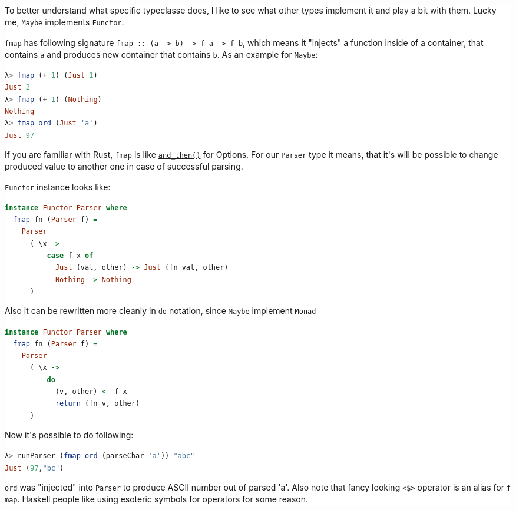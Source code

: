 To better understand what specific typeclasse does, I like to see what other types implement it and play a bit with them. Lucky me, `Maybe` implements
`Functor`.

`fmap` has following signature `fmap :: (a -> b) -> f a -> f b`, which means it "injects" a function inside of a container, that contains `a` and produces
new container that contains `b`. As an example for `Maybe`:

```haskell
λ> fmap (+ 1) (Just 1)
Just 2
λ> fmap (+ 1) (Nothing)
Nothing
λ> fmap ord (Just 'a')
Just 97
```

If you are familiar with Rust, `fmap` is like [`and_then()`](https://doc.rust-lang.org/std/option/enum.Option.html#method.and_then) for Options.
For our `Parser` type it means, that it's will be possible to change produced value to another one in case of successful parsing.

`Functor` instance looks like:

```haskell
instance Functor Parser where
  fmap fn (Parser f) =
    Parser
      ( \x ->
          case f x of
            Just (val, other) -> Just (fn val, other)
            Nothing -> Nothing
      )
```

Also it can be rewritten more cleanly in `do` notation, since `Maybe` implement `Monad`

```haskell
instance Functor Parser where
  fmap fn (Parser f) =
    Parser
      ( \x ->
          do
            (v, other) <- f x
            return (fn v, other)
      )
```

Now it's possible to do following:

```haskell
λ> runParser (fmap ord (parseChar 'a')) "abc"
Just (97,"bc")
```

`ord` was "injected" into `Parser` to produce ASCII number out of parsed 'a'. Also note that fancy looking `<$>` operator is an alias for `fmap`. Haskell people
like using esoteric symbols for operators for some reason.
